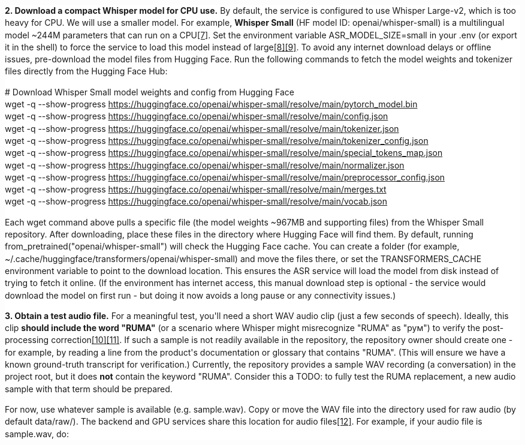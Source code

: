 **2\. Download a compact Whisper model for CPU use.** By default, the service is configured to use Whisper Large-v2, which is too heavy for CPU. We will use a smaller model. For example, **Whisper Small** (HF model ID: openai/whisper-small) is a multilingual model ~244M parameters that can run on a CPU[\[7\]](https://huggingface.co/openai/whisper-small#:~:text=Size%20Parameters%20English,1550%20M%20x%20%2050). Set the environment variable ASR_MODEL_SIZE=small in your .env (or export it in the shell) to force the service to load this model instead of large[\[8\]](https://github.com/kvcop/Voicerec-By-Codex/blob/15d26488b77c6fa5318e55c3e9a6ec75f41c806f/TODO_GPU.md#L23-L29)[\[9\]](https://github.com/kvcop/Voicerec-By-Codex/blob/15d26488b77c6fa5318e55c3e9a6ec75f41c806f/TODO_GPU.md#L25-L29). To avoid any internet download delays or offline issues, pre-download the model files from Hugging Face. Run the following commands to fetch the model weights and tokenizer files directly from the Hugging Face Hub:

\# Download Whisper Small model weights and config from Hugging Face  
wget -q --show-progress <https://huggingface.co/openai/whisper-small/resolve/main/pytorch_model.bin>  
wget -q --show-progress <https://huggingface.co/openai/whisper-small/resolve/main/config.json>  
wget -q --show-progress <https://huggingface.co/openai/whisper-small/resolve/main/tokenizer.json>  
wget -q --show-progress <https://huggingface.co/openai/whisper-small/resolve/main/tokenizer_config.json>  
wget -q --show-progress <https://huggingface.co/openai/whisper-small/resolve/main/special_tokens_map.json>  
wget -q --show-progress <https://huggingface.co/openai/whisper-small/resolve/main/normalizer.json>  
wget -q --show-progress <https://huggingface.co/openai/whisper-small/resolve/main/preprocessor_config.json>  
wget -q --show-progress <https://huggingface.co/openai/whisper-small/resolve/main/merges.txt>  
wget -q --show-progress <https://huggingface.co/openai/whisper-small/resolve/main/vocab.json>

Each wget command above pulls a specific file (the model weights ~967MB and supporting files) from the Whisper Small repository. After downloading, place these files in the directory where Hugging Face will find them. By default, running from_pretrained("openai/whisper-small") will check the Hugging Face cache. You can create a folder (for example, ~/.cache/huggingface/transformers/openai/whisper-small) and move the files there, or set the TRANSFORMERS_CACHE environment variable to point to the download location. This ensures the ASR service will load the model from disk instead of trying to fetch it online. (If the environment has internet access, this manual download step is optional - the service would download the model on first run - but doing it now avoids a long pause or any connectivity issues.)

**3\. Obtain a test audio file.** For a meaningful test, you'll need a short WAV audio clip (just a few seconds of speech). Ideally, this clip **should include the word "RUMA"** (or a scenario where Whisper might misrecognize "RUMA" as "рум") to verify the post-processing correction[\[10\]](https://github.com/kvcop/Voicerec-By-Codex/blob/15d26488b77c6fa5318e55c3e9a6ec75f41c806f/docs/researches/2025-09-27-v1-gpu-audio-processing.md#L17-L25)[\[11\]](https://github.com/kvcop/Voicerec-By-Codex/blob/15d26488b77c6fa5318e55c3e9a6ec75f41c806f/gpu_services/asr_service.py#L232-L240). If such a sample is not readily available in the repository, the repository owner should create one - for example, by reading a line from the product's documentation or glossary that contains "RUMA". (This will ensure we have a known ground-truth transcript for verification.) Currently, the repository provides a sample WAV recording (a conversation) in the project root, but it does **not** contain the keyword "RUMA". Consider this a TODO: to fully test the RUMA replacement, a new audio sample with that term should be prepared.

For now, use whatever sample is available (e.g. sample.wav). Copy or move the WAV file into the directory used for raw audio (by default data/raw/). The backend and GPU services share this location for audio files[\[12\]](https://github.com/kvcop/Voicerec-By-Codex/blob/15d26488b77c6fa5318e55c3e9a6ec75f41c806f/TODO_GPU.md#L27-L31). For example, if your audio file is sample.wav, do:
